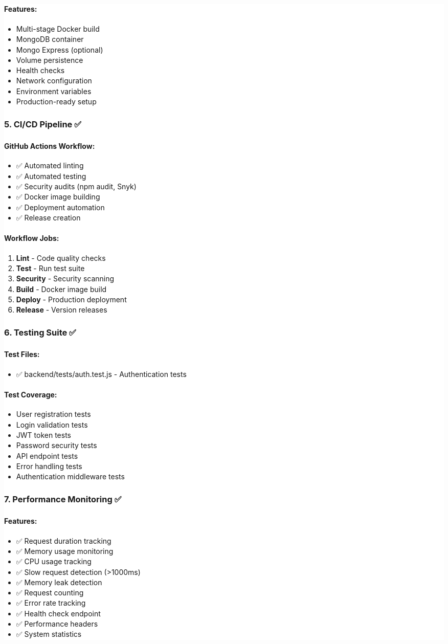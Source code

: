 #### Features:
- Multi-stage Docker build
- MongoDB container
- Mongo Express (optional)
- Volume persistence
- Health checks
- Network configuration
- Environment variables
- Production-ready setup

### 5. CI/CD Pipeline ✅

#### GitHub Actions Workflow:
- ✅ Automated linting
- ✅ Automated testing
- ✅ Security audits (npm audit, Snyk)
- ✅ Docker image building
- ✅ Deployment automation
- ✅ Release creation

#### Workflow Jobs:
1. **Lint** - Code quality checks
2. **Test** - Run test suite
3. **Security** - Security scanning
4. **Build** - Docker image build
5. **Deploy** - Production deployment
6. **Release** - Version releases

### 6. Testing Suite ✅

#### Test Files:
- ✅ backend/tests/auth.test.js - Authentication tests

#### Test Coverage:
- User registration tests
- Login validation tests
- JWT token tests
- Password security tests
- API endpoint tests
- Error handling tests
- Authentication middleware tests

### 7. Performance Monitoring ✅

#### Features:
- ✅ Request duration tracking
- ✅ Memory usage monitoring
- ✅ CPU usage tracking
- ✅ Slow request detection (>1000ms)
- ✅ Memory leak detection
- ✅ Request counting
- ✅ Error rate tracking
- ✅ Health check endpoint
- ✅ Performance headers
- ✅ System statistics
